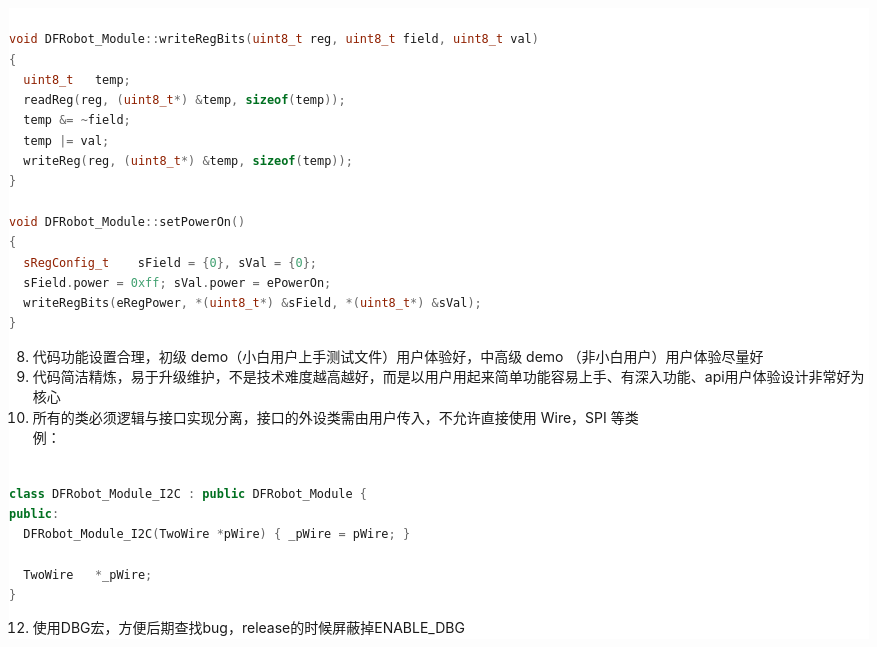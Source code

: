 ```cpp

void DFRobot_Module::writeRegBits(uint8_t reg, uint8_t field, uint8_t val)
{
  uint8_t   temp;
  readReg(reg, (uint8_t*) &temp, sizeof(temp));
  temp &= ~field;
  temp |= val;
  writeReg(reg, (uint8_t*) &temp, sizeof(temp));
}

void DFRobot_Module::setPowerOn()
{
  sRegConfig_t    sField = {0}, sVal = {0};
  sField.power = 0xff; sVal.power = ePowerOn;
  writeRegBits(eRegPower, *(uint8_t*) &sField, *(uint8_t*) &sVal);
}

```
8. 代码功能设置合理，初级 demo（小白用户上手测试文件）用户体验好，中高级 demo （非小白用户）用户体验尽量好
9. 代码简洁精炼，易于升级维护，不是技术难度越高越好，而是以用户用起来简单功能容易上手、有深入功能、api用户体验设计非常好为核心
10. 所有的类必须逻辑与接口实现分离，接口的外设类需由用户传入，不允许直接使用 Wire，SPI 等类 <br>
例：
```cpp

class DFRobot_Module_I2C : public DFRobot_Module {
public:
  DFRobot_Module_I2C(TwoWire *pWire) { _pWire = pWire; }

  TwoWire   *_pWire;
}

```
12.  使用DBG宏，方便后期查找bug，release的时候屏蔽掉ENABLE_DBG
